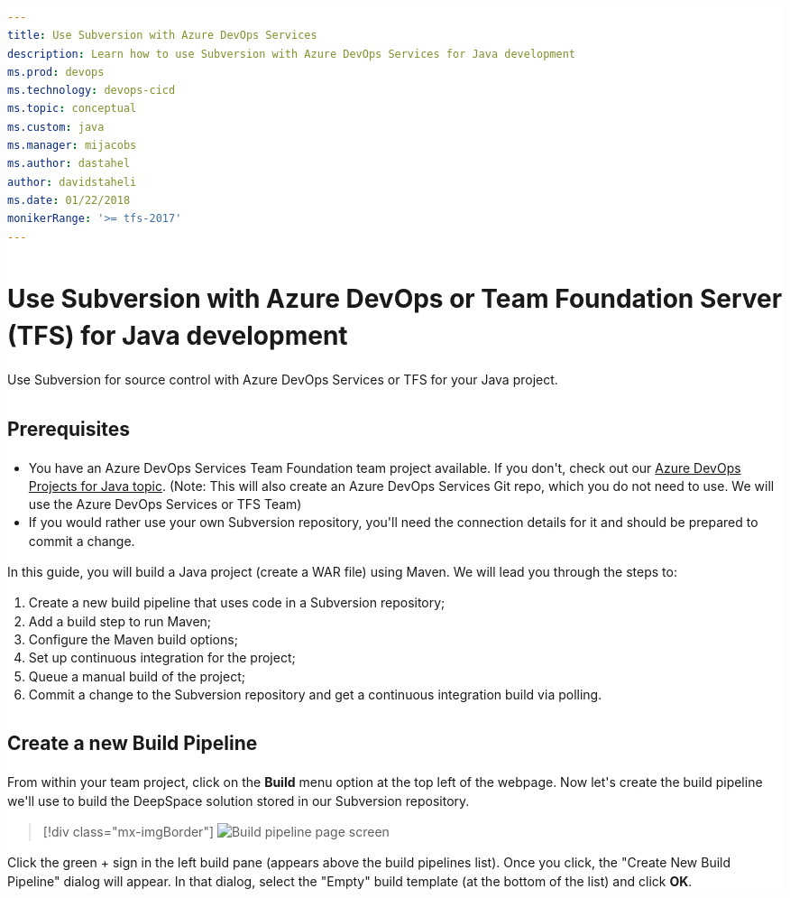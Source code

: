 ```yaml
---
title: Use Subversion with Azure DevOps Services
description: Learn how to use Subversion with Azure DevOps Services for Java development
ms.prod: devops
ms.technology: devops-cicd
ms.topic: conceptual 
ms.custom: java
ms.manager: mijacobs
ms.author: dastahel
author: davidstaheli
ms.date: 01/22/2018
monikerRange: '>= tfs-2017'
---
```



# Use Subversion with Azure DevOps or Team Foundation Server (TFS) for Java development

Use Subversion for source control with Azure DevOps Services or TFS for your Java project.

## Prerequisites

 - You have an Azure DevOps Services Team Foundation  team project available. If you don't, check out our [Azure DevOps Projects for Java topic](/azure/devops-project/azure-devops-project-java). (Note: This will also create an Azure DevOps Services Git repo, which you do not need to use. We will use the Azure DevOps Services or TFS Team)
 - If you would rather use your own Subversion repository, you'll need the connection details for it and should be prepared to commit a change.

In this guide, you will build a Java project (create a WAR file) using Maven. We will lead you through the steps to: 
   1. Create a new build pipeline that uses code in a Subversion repository; 
   2. Add a build step to run Maven; 
   3. Configure the Maven build options; 
   4. Set up continuous integration for the project; 
   5. Queue a manual build of the project; 
   6. Commit a change to the Subversion repository and get a continuous integration build via polling.

## Create a new Build Pipeline
From within your team project, click on the **Build** menu option at the top left of the webpage. Now let's create the build pipeline we'll use to build the DeepSpace solution stored in our Subversion repository.

> [!div class="mx-imgBorder"]
> ![Build pipeline page screen](_img/svn-build-page.png)

Click the green + sign in the left build pane (appears above the build pipelines list). Once you click, the "Create New Build Pipeline" dialog will appear. In that dialog, select the "Empty" build template (at the bottom of the list) and click **OK**.
